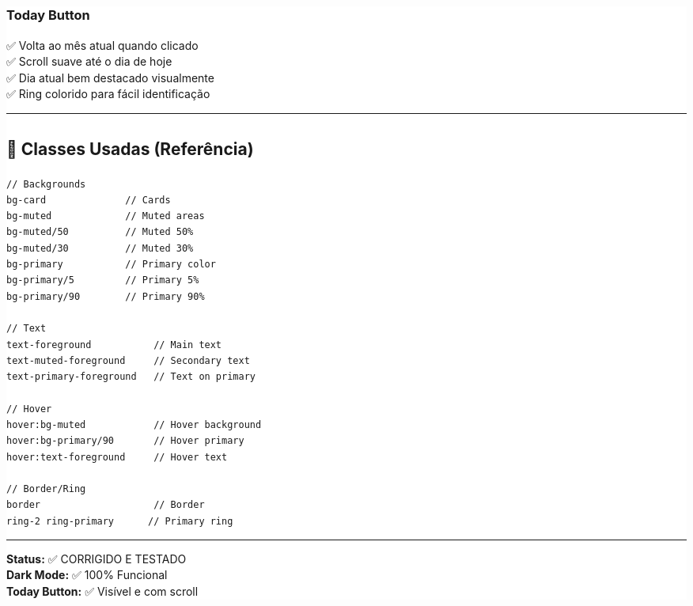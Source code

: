 ### Today Button
✅ Volta ao mês atual quando clicado  
✅ Scroll suave até o dia de hoje  
✅ Dia atual bem destacado visualmente  
✅ Ring colorido para fácil identificação  

---

## 🎯 Classes Usadas (Referência)

```tsx
// Backgrounds
bg-card              // Cards
bg-muted             // Muted areas
bg-muted/50          // Muted 50%
bg-muted/30          // Muted 30%
bg-primary           // Primary color
bg-primary/5         // Primary 5%
bg-primary/90        // Primary 90%

// Text
text-foreground           // Main text
text-muted-foreground     // Secondary text
text-primary-foreground   // Text on primary

// Hover
hover:bg-muted            // Hover background
hover:bg-primary/90       // Hover primary
hover:text-foreground     // Hover text

// Border/Ring
border                    // Border
ring-2 ring-primary      // Primary ring
```

---

**Status:** ✅ CORRIGIDO E TESTADO  
**Dark Mode:** ✅ 100% Funcional  
**Today Button:** ✅ Visível e com scroll
